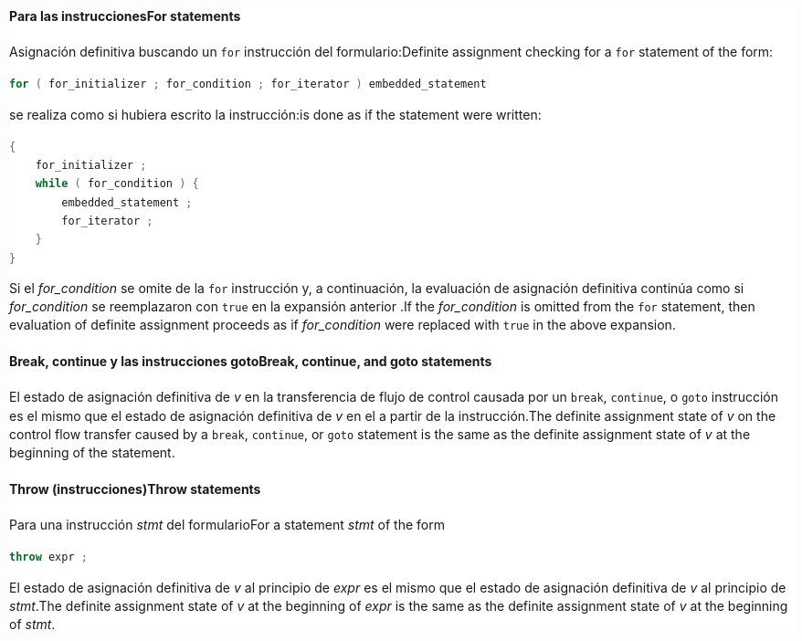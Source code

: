 #### <a name="for-statements"></a><span data-ttu-id="b7f9c-291">Para las instrucciones</span><span class="sxs-lookup"><span data-stu-id="b7f9c-291">For statements</span></span>

<span data-ttu-id="b7f9c-292">Asignación definitiva buscando un `for` instrucción del formulario:</span><span class="sxs-lookup"><span data-stu-id="b7f9c-292">Definite assignment checking for a `for` statement of the form:</span></span>
```csharp
for ( for_initializer ; for_condition ; for_iterator ) embedded_statement
```
<span data-ttu-id="b7f9c-293">se realiza como si hubiera escrito la instrucción:</span><span class="sxs-lookup"><span data-stu-id="b7f9c-293">is done as if the statement were written:</span></span>
```csharp
{
    for_initializer ;
    while ( for_condition ) {
        embedded_statement ;
        for_iterator ;
    }
}
```

<span data-ttu-id="b7f9c-294">Si el *for_condition* se omite de la `for` instrucción y, a continuación, la evaluación de asignación definitiva continúa como si *for_condition* se reemplazaron con `true` en la expansión anterior .</span><span class="sxs-lookup"><span data-stu-id="b7f9c-294">If the *for_condition* is omitted from the `for` statement, then evaluation of definite assignment proceeds as if *for_condition* were replaced with `true` in the above expansion.</span></span>

#### <a name="break-continue-and-goto-statements"></a><span data-ttu-id="b7f9c-295">Break, continue y las instrucciones goto</span><span class="sxs-lookup"><span data-stu-id="b7f9c-295">Break, continue, and goto statements</span></span>

<span data-ttu-id="b7f9c-296">El estado de asignación definitiva de *v* en la transferencia de flujo de control causada por un `break`, `continue`, o `goto` instrucción es el mismo que el estado de asignación definitiva de *v* en el a partir de la instrucción.</span><span class="sxs-lookup"><span data-stu-id="b7f9c-296">The definite assignment state of *v* on the control flow transfer caused by a `break`, `continue`, or `goto` statement is the same as the definite assignment state of *v* at the beginning of the statement.</span></span>

#### <a name="throw-statements"></a><span data-ttu-id="b7f9c-297">Throw (instrucciones)</span><span class="sxs-lookup"><span data-stu-id="b7f9c-297">Throw statements</span></span>

<span data-ttu-id="b7f9c-298">Para una instrucción *stmt* del formulario</span><span class="sxs-lookup"><span data-stu-id="b7f9c-298">For a statement *stmt* of the form</span></span>
```csharp
throw expr ;
```

<span data-ttu-id="b7f9c-299">El estado de asignación definitiva de *v* al principio de *expr* es el mismo que el estado de asignación definitiva de *v* al principio de *stmt*.</span><span class="sxs-lookup"><span data-stu-id="b7f9c-299">The definite assignment state of *v* at the beginning of *expr* is the same as the definite assignment state of *v* at the beginning of *stmt*.</span></span>

